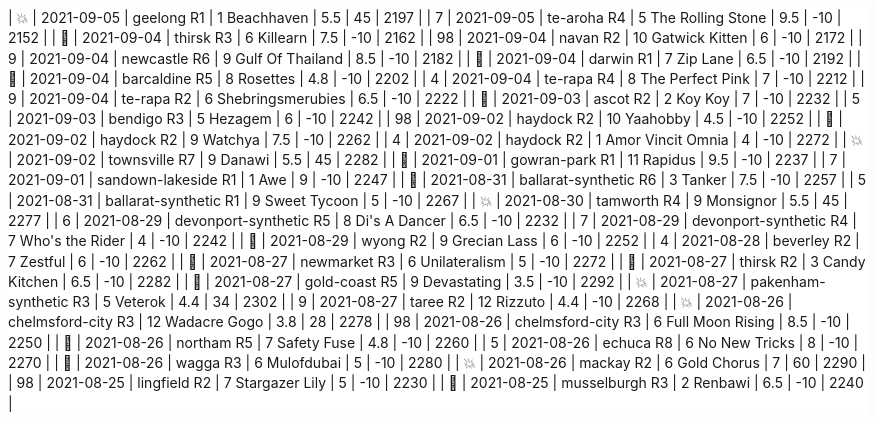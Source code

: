 | :boom:            | 2021-09-05 | geelong R1             | 1 Beachhaven         |    5.5 |       45 |     2197 |
| 7                 | 2021-09-05 | te-aroha R4            | 5 The Rolling Stone  |    9.5 |      -10 |     2152 |
| :2nd_place_medal: | 2021-09-04 | thirsk R3              | 6 Killearn           |    7.5 |      -10 |     2162 |
| 98                | 2021-09-04 | navan R2               | 10 Gatwick Kitten    |    6   |      -10 |     2172 |
| 9                 | 2021-09-04 | newcastle R6           | 9 Gulf Of Thailand   |    8.5 |      -10 |     2182 |
| :2nd_place_medal: | 2021-09-04 | darwin R1              | 7 Zip Lane           |    6.5 |      -10 |     2192 |
| :3rd_place_medal: | 2021-09-04 | barcaldine R5          | 8 Rosettes           |    4.8 |      -10 |     2202 |
| 4                 | 2021-09-04 | te-rapa R4             | 8 The Perfect Pink   |    7   |      -10 |     2212 |
| 9                 | 2021-09-04 | te-rapa R2             | 6 Shebringsmerubies  |    6.5 |      -10 |     2222 |
| :2nd_place_medal: | 2021-09-03 | ascot R2               | 2 Koy Koy            |    7   |      -10 |     2232 |
| 5                 | 2021-09-03 | bendigo R3             | 5 Hezagem            |    6   |      -10 |     2242 |
| 98                | 2021-09-02 | haydock R2             | 10 Yaahobby          |    4.5 |      -10 |     2252 |
| :2nd_place_medal: | 2021-09-02 | haydock R2             | 9 Watchya            |    7.5 |      -10 |     2262 |
| 4                 | 2021-09-02 | haydock R2             | 1 Amor Vincit Omnia  |    4   |      -10 |     2272 |
| :boom:            | 2021-09-02 | townsville R7          | 9 Danawi             |    5.5 |       45 |     2282 |
| :3rd_place_medal: | 2021-09-01 | gowran-park R1         | 11 Rapidus           |    9.5 |      -10 |     2237 |
| 7                 | 2021-09-01 | sandown-lakeside R1    | 1 Awe                |    9   |      -10 |     2247 |
| :2nd_place_medal: | 2021-08-31 | ballarat-synthetic R6  | 3 Tanker             |    7.5 |      -10 |     2257 |
| 5                 | 2021-08-31 | ballarat-synthetic R1  | 9 Sweet Tycoon       |    5   |      -10 |     2267 |
| :boom:            | 2021-08-30 | tamworth R4            | 9 Monsignor          |    5.5 |       45 |     2277 |
| 6                 | 2021-08-29 | devonport-synthetic R5 | 8 Di's A Dancer      |    6.5 |      -10 |     2232 |
| 7                 | 2021-08-29 | devonport-synthetic R4 | 7 Who's the Rider    |    4   |      -10 |     2242 |
| :2nd_place_medal: | 2021-08-29 | wyong R2               | 9 Grecian Lass       |    6   |      -10 |     2252 |
| 4                 | 2021-08-28 | beverley R2            | 7 Zestful            |    6   |      -10 |     2262 |
| :2nd_place_medal: | 2021-08-27 | newmarket R3           | 6 Unilateralism      |    5   |      -10 |     2272 |
| :2nd_place_medal: | 2021-08-27 | thirsk R2              | 3 Candy Kitchen      |    6.5 |      -10 |     2282 |
| :3rd_place_medal: | 2021-08-27 | gold-coast R5          | 9 Devastating        |    3.5 |      -10 |     2292 |
| :boom:            | 2021-08-27 | pakenham-synthetic R3  | 5 Veterok            |    4.4 |       34 |     2302 |
| 9                 | 2021-08-27 | taree R2               | 12 Rizzuto           |    4.4 |      -10 |     2268 |
| :boom:            | 2021-08-26 | chelmsford-city R3     | 12 Wadacre Gogo      |    3.8 |       28 |     2278 |
| 98                | 2021-08-26 | chelmsford-city R3     | 6 Full Moon Rising   |    8.5 |      -10 |     2250 |
| :2nd_place_medal: | 2021-08-26 | northam R5             | 7 Safety Fuse        |    4.8 |      -10 |     2260 |
| 5                 | 2021-08-26 | echuca R8              | 6 No New Tricks      |    8   |      -10 |     2270 |
| :2nd_place_medal: | 2021-08-26 | wagga R3               | 6 Mulofdubai         |    5   |      -10 |     2280 |
| :boom:            | 2021-08-26 | mackay R2              | 6 Gold Chorus        |    7   |       60 |     2290 |
| 98                | 2021-08-25 | lingfield R2           | 7 Stargazer Lily     |    5   |      -10 |     2230 |
| :2nd_place_medal: | 2021-08-25 | musselburgh R3         | 2 Renbawi            |    6.5 |      -10 |     2240 |